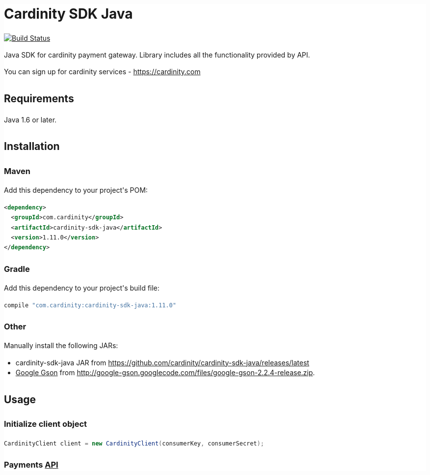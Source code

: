 # Cardinity SDK Java 
[![Build Status](https://app.travis-ci.com/cardinity/cardinity-sdk-java.svg?branch=master)](https://app.travis-ci.com/cardinity/cardinity-sdk-java)

Java SDK for cardinity payment gateway. Library includes all the functionality provided by API. 

You can sign up for cardinity services - https://cardinity.com

## Requirements

Java 1.6 or later.

## Installation

### Maven

Add this dependency to your project's POM:

```xml
<dependency>
  <groupId>com.cardinity</groupId>
  <artifactId>cardinity-sdk-java</artifactId>
  <version>1.11.0</version>
</dependency>
```

### Gradle

Add this dependency to your project's build file:

```groovy
compile "com.cardinity:cardinity-sdk-java:1.11.0"
```

### Other

Manually install the following JARs:

* cardinity-sdk-java JAR from https://github.com/cardinity/cardinity-sdk-java/releases/latest
* [Google Gson](http://code.google.com/p/google-gson/) from <http://google-gson.googlecode.com/files/google-gson-2.2.4-release.zip>.

## Usage

### Initialize client object

```java
CardinityClient client = new CardinityClient(consumerKey, consumerSecret);
```

### Payments [API](https://developers.cardinity.com/api/v1/#payments)
